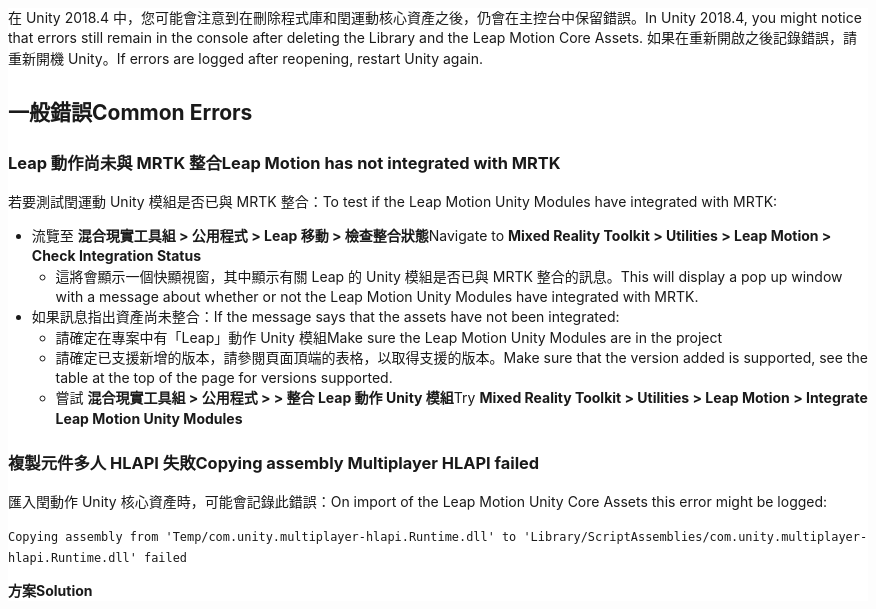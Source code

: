 <span data-ttu-id="0ecce-197">在 Unity 2018.4 中，您可能會注意到在刪除程式庫和閏運動核心資產之後，仍會在主控台中保留錯誤。</span><span class="sxs-lookup"><span data-stu-id="0ecce-197">In Unity 2018.4, you might notice that errors still remain in the console after deleting the Library and the Leap Motion Core Assets.</span></span>
<span data-ttu-id="0ecce-198">如果在重新開啟之後記錄錯誤，請重新開機 Unity。</span><span class="sxs-lookup"><span data-stu-id="0ecce-198">If errors are logged after reopening, restart Unity again.</span></span>

## <a name="common-errors"></a><span data-ttu-id="0ecce-199">一般錯誤</span><span class="sxs-lookup"><span data-stu-id="0ecce-199">Common Errors</span></span>

### <a name="leap-motion-has-not-integrated-with-mrtk"></a><span data-ttu-id="0ecce-200">Leap 動作尚未與 MRTK 整合</span><span class="sxs-lookup"><span data-stu-id="0ecce-200">Leap Motion has not integrated with MRTK</span></span>

<span data-ttu-id="0ecce-201">若要測試閏運動 Unity 模組是否已與 MRTK 整合：</span><span class="sxs-lookup"><span data-stu-id="0ecce-201">To test if the Leap Motion Unity Modules have integrated with MRTK:</span></span>

- <span data-ttu-id="0ecce-202">流覽至 **混合現實工具組 > 公用程式 > Leap 移動 > 檢查整合狀態**</span><span class="sxs-lookup"><span data-stu-id="0ecce-202">Navigate to **Mixed Reality Toolkit > Utilities > Leap Motion > Check Integration Status**</span></span>
  - <span data-ttu-id="0ecce-203">這將會顯示一個快顯視窗，其中顯示有關 Leap 的 Unity 模組是否已與 MRTK 整合的訊息。</span><span class="sxs-lookup"><span data-stu-id="0ecce-203">This will display a pop up window with a message about whether or not the Leap Motion Unity Modules have integrated with MRTK.</span></span>
- <span data-ttu-id="0ecce-204">如果訊息指出資產尚未整合：</span><span class="sxs-lookup"><span data-stu-id="0ecce-204">If the message says that the assets have not been integrated:</span></span>
  - <span data-ttu-id="0ecce-205">請確定在專案中有「Leap」動作 Unity 模組</span><span class="sxs-lookup"><span data-stu-id="0ecce-205">Make sure the Leap Motion Unity Modules are in the project</span></span>
  - <span data-ttu-id="0ecce-206">請確定已支援新增的版本，請參閱頁面頂端的表格，以取得支援的版本。</span><span class="sxs-lookup"><span data-stu-id="0ecce-206">Make sure that the version added is supported, see the table at the top of the page for versions supported.</span></span>
  - <span data-ttu-id="0ecce-207">嘗試 **混合現實工具組 > 公用程式 > > 整合 Leap 動作 Unity 模組**</span><span class="sxs-lookup"><span data-stu-id="0ecce-207">Try **Mixed Reality Toolkit > Utilities > Leap Motion > Integrate Leap Motion Unity Modules**</span></span>

### <a name="copying-assembly-multiplayer-hlapi-failed"></a><span data-ttu-id="0ecce-208">複製元件多人 HLAPI 失敗</span><span class="sxs-lookup"><span data-stu-id="0ecce-208">Copying assembly Multiplayer HLAPI failed</span></span>

<span data-ttu-id="0ecce-209">匯入閏動作 Unity 核心資產時，可能會記錄此錯誤：</span><span class="sxs-lookup"><span data-stu-id="0ecce-209">On import of the Leap Motion Unity Core Assets this error might be logged:</span></span>

```
Copying assembly from 'Temp/com.unity.multiplayer-hlapi.Runtime.dll' to 'Library/ScriptAssemblies/com.unity.multiplayer-hlapi.Runtime.dll' failed
```

<span data-ttu-id="0ecce-210">**方案**</span><span class="sxs-lookup"><span data-stu-id="0ecce-210">**Solution**</span></span>

